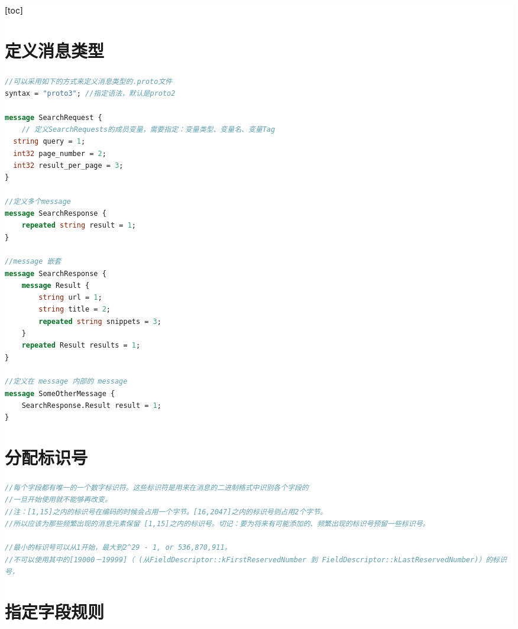 [toc]

# 定义消息类型

```protobuf
//可以采用如下的方式来定义消息类型的.proto文件
syntax = "proto3"; //指定语法，默认是proto2

message SearchRequest {
	// 定义SearchRequests的成员变量，需要指定：变量类型、变量名、变量Tag
  string query = 1;
  int32 page_number = 2;
  int32 result_per_page = 3;
}

//定义多个message
message SearchResponse {
    repeated string result = 1;
}

//message 嵌套
message SearchResponse {
    message Result {
        string url = 1;
        string title = 2;
        repeated string snippets = 3;
    }
    repeated Result results = 1;
}

//定义在 message 内部的 message 
message SomeOtherMessage {
    SearchResponse.Result result = 1;
}
```

# 分配标识号

```protobuf
//每个字段都有唯一的一个数字标识符。这些标识符是用来在消息的二进制格式中识别各个字段的
//一旦开始使用就不能够再改变。
//注：[1,15]之内的标识号在编码的时候会占用一个字节。[16,2047]之内的标识号则占用2个字节。
//所以应该为那些频繁出现的消息元素保留 [1,15]之内的标识号。切记：要为将来有可能添加的、频繁出现的标识号预留一些标识号。

//最小的标识号可以从1开始，最大到2^29 - 1, or 536,870,911。
//不可以使用其中的[19000－19999]（ (从FieldDescriptor::kFirstReservedNumber 到 FieldDescriptor::kLastReservedNumber)）的标识号，
```

# 指定字段规则
